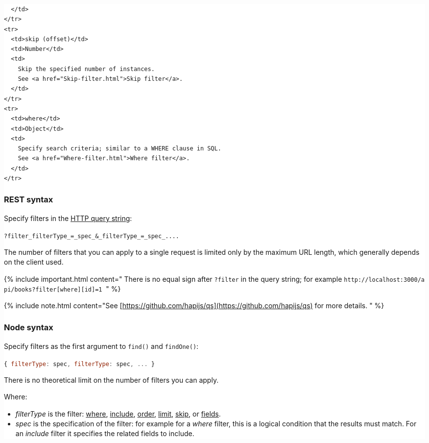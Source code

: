       </td>
    </tr>
    <tr>
      <td>skip (offset)</td>
      <td>Number</td>
      <td>
        Skip the specified number of instances.
        See <a href="Skip-filter.html">Skip filter</a>.
      </td>
    </tr>
    <tr>
      <td>where</td>
      <td>Object</td>
      <td>
        Specify search criteria; similar to a WHERE clause in SQL.
        See <a href="Where-filter.html">Where filter</a>.
      </td>
    </tr>
  </tbody>
</table>

### REST syntax

Specify filters in the [HTTP query string](http://en.wikipedia.org/wiki/Query_string):

`?filter_filterType_=_spec_&_filterType_=_spec_....`

The number of filters that you can apply to a single request is limited only by the maximum URL length, which generally depends on the client used.

{% include important.html content="
There is no equal sign after `?filter` in the query string; for example
`http://localhost:3000/api/books?filter[where][id]=1` 
" %}

{% include note.html content="See [https://github.com/hapijs/qs](https://github.com/hapijs/qs) for more details.
" %}

### Node syntax

Specify filters as the first argument to `find()` and `findOne()`: 

```javascript
{ filterType: spec, filterType: spec, ... }
```

There is no theoretical limit on the number of filters you can apply.

Where:

* _filterType_ is the filter: [where](Where-filter.html), [include](Include-filter.html), [order](Order-filter.html),
  [limit](Limit-filter.html), [skip](Skip-filter.html), or [fields](Fields-filter.html).
* _spec_ is the specification of the filter: for example for a _where_ filter, this is a logical condition that the results must match.
  For an _include_ filter it specifies the related fields to include.

